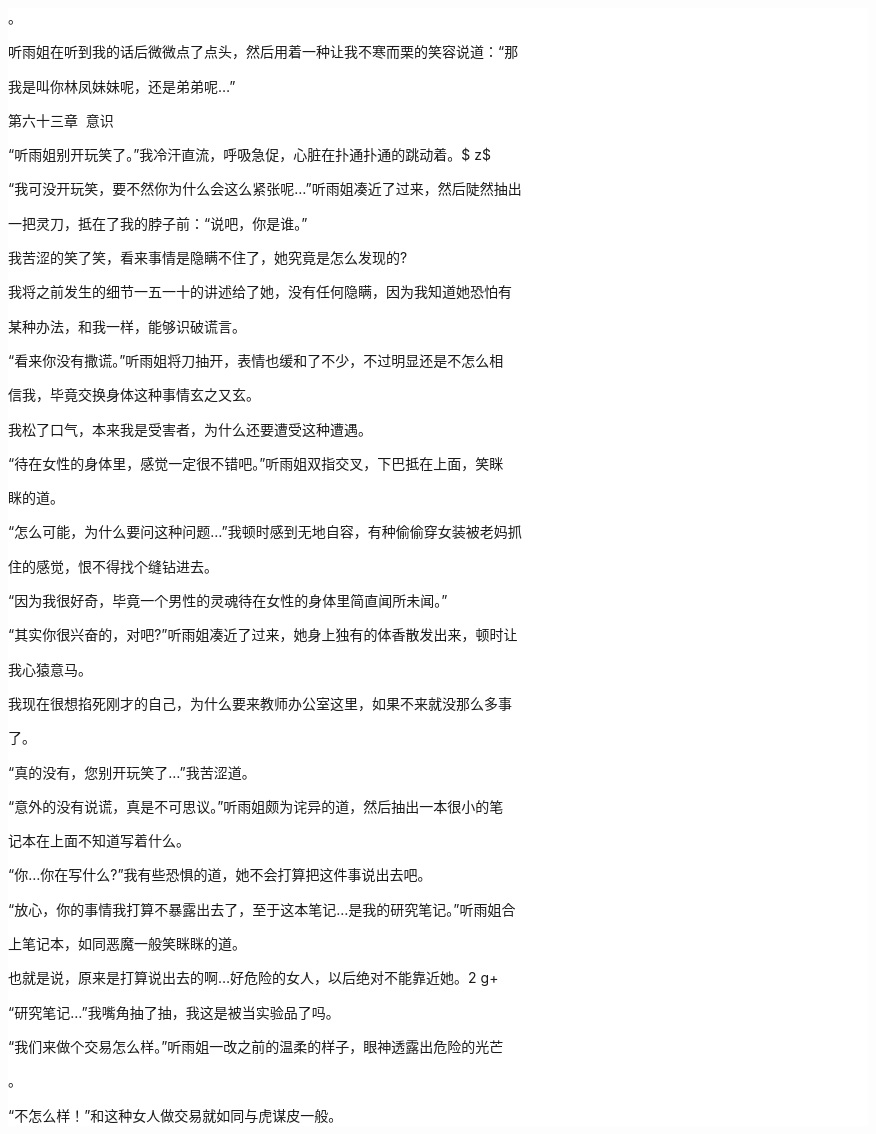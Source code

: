 。

听雨姐在听到我的话后微微点了点头，然后用着一种让我不寒而栗的笑容说道：“那

我是叫你林凤妹妹呢，还是弟弟呢…”

第六十三章  意识

“听雨姐别开玩笑了。”我冷汗直流，呼吸急促，心脏在扑通扑通的跳动着。$ z$

“我可没开玩笑，要不然你为什么会这么紧张呢…”听雨姐凑近了过来，然后陡然抽出

一把灵刀，抵在了我的脖子前：“说吧，你是谁。”

我苦涩的笑了笑，看来事情是隐瞒不住了，她究竟是怎么发现的?

我将之前发生的细节一五一十的讲述给了她，没有任何隐瞒，因为我知道她恐怕有

某种办法，和我一样，能够识破谎言。

“看来你没有撒谎。”听雨姐将刀抽开，表情也缓和了不少，不过明显还是不怎么相

信我，毕竟交换身体这种事情玄之又玄。

我松了口气，本来我是受害者，为什么还要遭受这种遭遇。

“待在女性的身体里，感觉一定很不错吧。”听雨姐双指交叉，下巴抵在上面，笑眯

眯的道。

“怎么可能，为什么要问这种问题…”我顿时感到无地自容，有种偷偷穿女装被老妈抓

住的感觉，恨不得找个缝钻进去。

“因为我很好奇，毕竟一个男性的灵魂待在女性的身体里简直闻所未闻。”

“其实你很兴奋的，对吧?”听雨姐凑近了过来，她身上独有的体香散发出来，顿时让

我心猿意马。

我现在很想掐死刚才的自己，为什么要来教师办公室这里，如果不来就没那么多事

了。

“真的没有，您别开玩笑了…”我苦涩道。

“意外的没有说谎，真是不可思议。”听雨姐颇为诧异的道，然后抽出一本很小的笔

记本在上面不知道写着什么。

“你…你在写什么?”我有些恐惧的道，她不会打算把这件事说出去吧。

“放心，你的事情我打算不暴露出去了，至于这本笔记…是我的研究笔记。”听雨姐合

上笔记本，如同恶魔一般笑眯眯的道。

也就是说，原来是打算说出去的啊…好危险的女人，以后绝对不能靠近她。2 g+

“研究笔记…”我嘴角抽了抽，我这是被当实验品了吗。

“我们来做个交易怎么样。”听雨姐一改之前的温柔的样子，眼神透露出危险的光芒

。

“不怎么样！”和这种女人做交易就如同与虎谋皮一般。
